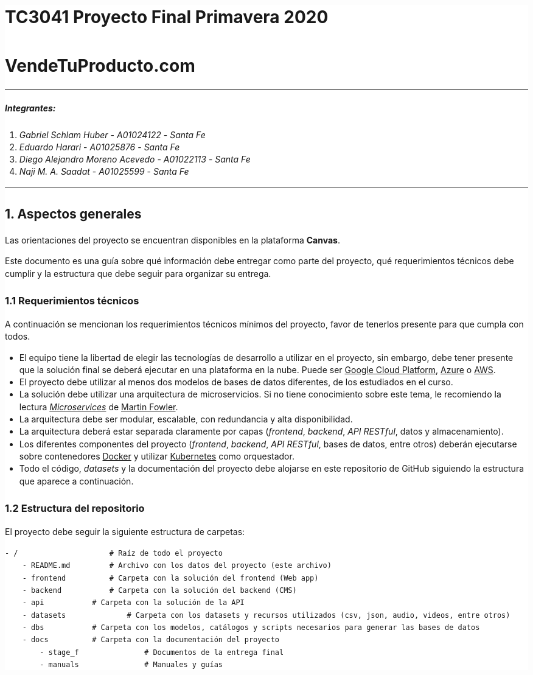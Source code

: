 # TC3041 Proyecto Final Primavera 2020

# VendeTuProducto.com
---

##### Integrantes:
1. *Gabriel Schlam Huber* - *A01024122* - *Santa Fe*
2. *Eduardo Harari* - *A01025876* - *Santa Fe*
3. *Diego Alejandro Moreno Acevedo* - *A01022113* - *Santa Fe*
4. *Naji M. A. Saadat* - *A01025599* - *Santa Fe*

---
## 1. Aspectos generales

Las orientaciones del proyecto se encuentran disponibles en la plataforma **Canvas**.

Este documento es una guía sobre qué información debe entregar como parte del proyecto, qué requerimientos técnicos debe cumplir y la estructura que debe seguir para organizar su entrega.

### 1.1 Requerimientos técnicos

A continuación se mencionan los requerimientos técnicos mínimos del proyecto, favor de tenerlos presente para que cumpla con todos.

* El equipo tiene la libertad de elegir las tecnologías de desarrollo a utilizar en el proyecto, sin embargo, debe tener presente que la solución final se deberá ejecutar en una plataforma en la nube. Puede ser  [Google Cloud Platform](https://cloud.google.com/?hl=es), [Azure](https://azure.microsoft.com/en-us/) o [AWS](https://aws.amazon.com/es/free/).
* El proyecto debe utilizar al menos dos modelos de bases de datos diferentes, de los estudiados en el curso.
* La solución debe utilizar una arquitectura de microservicios. Si no tiene conocimiento sobre este tema, le recomiendo la lectura [*Microservices*](https://martinfowler.com/articles/microservices.html) de [Martin Fowler](https://martinfowler.com).
* La arquitectura debe ser modular, escalable, con redundancia y alta disponibilidad.
* La arquitectura deberá estar separada claramente por capas (*frontend*, *backend*, *API RESTful*, datos y almacenamiento).
* Los diferentes componentes del proyecto (*frontend*, *backend*, *API RESTful*, bases de datos, entre otros) deberán ejecutarse sobre contenedores [Docker](https://www.docker.com/) y utilizar [Kubernetes](https://kubernetes.io/) como orquestador.
* Todo el código, *datasets* y la documentación del proyecto debe alojarse en este repositorio de GitHub siguiendo la estructura que aparece a continuación.

### 1.2 Estructura del repositorio
El proyecto debe seguir la siguiente estructura de carpetas:
```
- / 			        # Raíz de todo el proyecto
    - README.md			# Archivo con los datos del proyecto (este archivo)
    - frontend			# Carpeta con la solución del frontend (Web app)
    - backend			# Carpeta con la solución del backend (CMS)
    - api			# Carpeta con la solución de la API
    - datasets		        # Carpeta con los datasets y recursos utilizados (csv, json, audio, videos, entre otros)
    - dbs			# Carpeta con los modelos, catálogos y scripts necesarios para generar las bases de datos
    - docs			# Carpeta con la documentación del proyecto
        - stage_f               # Documentos de la entrega final
        - manuals               # Manuales y guías
```
